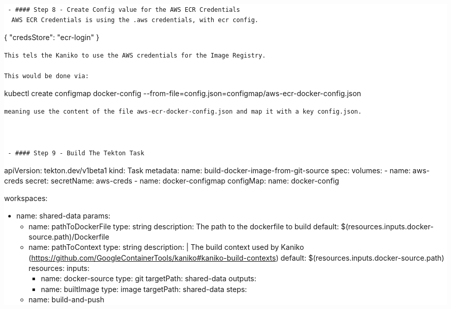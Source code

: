 ```
 - #### Step 8 - Create Config value for the AWS ECR Credentials
  AWS ECR Credentials is using the .aws credentials, with ecr config.

```
{
    "credsStore": "ecr-login"
}
```
This tels the Kaniko to use the AWS credentials for the Image Registry.

This would be done via:
```
kubectl create configmap docker-config --from-file=config.json=configmap/aws-ecr-docker-config.json
```
meaning use the content of the file aws-ecr-docker-config.json and map it with a key config.json.



 - #### Step 9 - Build The Tekton Task

```
apiVersion: tekton.dev/v1beta1
kind: Task
metadata:
  name: build-docker-image-from-git-source
spec:
  volumes:
    <!-- - name: kaniko-secret
      secret:
        secretName: regcred
        items:
        - key: .dockerconfigjson
          path: config.json -->
    - name: aws-creds
      secret:
        secretName: aws-creds
    - name: docker-configmap
      configMap:
        name: docker-config
  
  workspaces:
  - name: shared-data
  params:
    - name: pathToDockerFile
      type: string
      description: The path to the dockerfile to build
      default: $(resources.inputs.docker-source.path)/Dockerfile
    - name: pathToContext
      type: string
      description: |
        The build context used by Kaniko
        (https://github.com/GoogleContainerTools/kaniko#kaniko-build-contexts)
      default: $(resources.inputs.docker-source.path)
  resources:
    inputs:
      - name: docker-source
        type: git
        targetPath: shared-data
    outputs:
      - name: builtImage
        type: image
        targetPath: shared-data
  steps:
    - name: build-and-push